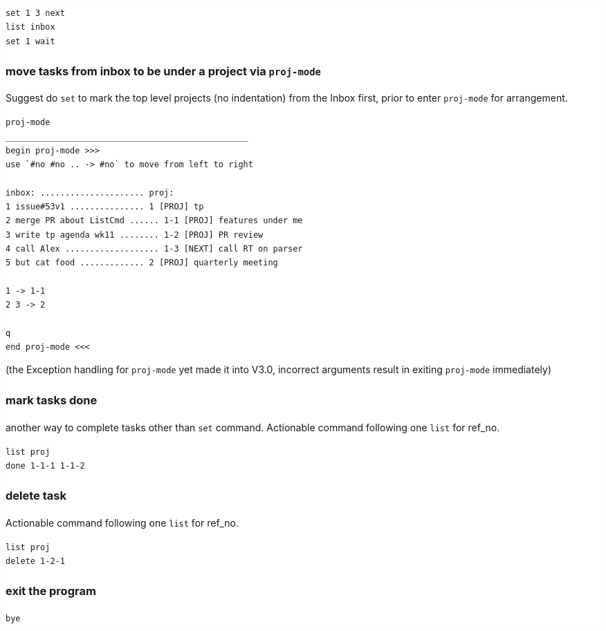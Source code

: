 ```
set 1 3 next
list inbox
set 1 wait 
```
### move tasks from inbox to be under a project via `proj-mode`
Suggest do `set` to mark the top level projects (no indentation) from the Inbox first, prior to enter `proj-mode` for arrangement.
```
proj-mode
_________________________________________________
begin proj-mode >>>
use `#no #no .. -> #no` to move from left to right

inbox: ..................... proj:
1 issue#53v1 ............... 1 [PROJ] tp
2 merge PR about ListCmd ...... 1-1 [PROJ] features under me
3 write tp agenda wk11 ........ 1-2 [PROJ] PR review
4 call Alex ................... 1-3 [NEXT] call RT on parser
5 but cat food ............. 2 [PROJ] quarterly meeting

1 -> 1-1
2 3 -> 2

q
end proj-mode <<<
```
(the Exception handling for `proj-mode` yet made it into V3.0, incorrect arguments result in exiting `proj-mode` immediately)

### mark tasks done
another way to complete tasks other than `set` command.
Actionable command following one `list` for ref_no.

```
list proj
done 1-1-1 1-1-2
```
### delete task
Actionable command following one `list` for ref_no.

```
list proj
delete 1-2-1
```

### exit the program 

```
bye
```